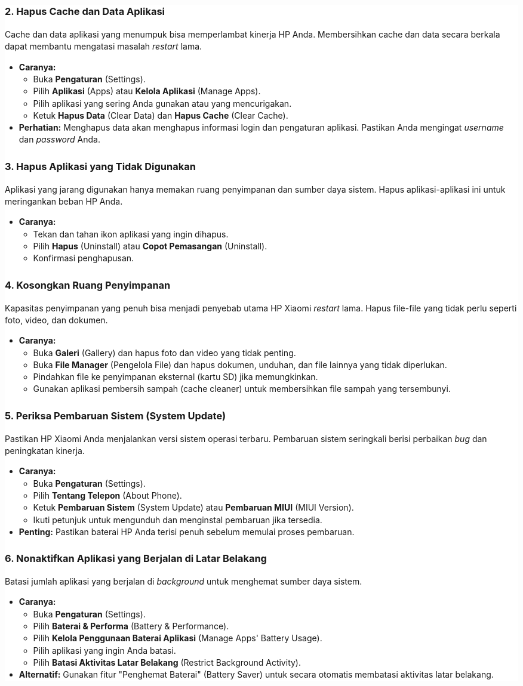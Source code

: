 ### 2\. Hapus Cache dan Data Aplikasi

Cache dan data aplikasi yang menumpuk bisa memperlambat kinerja HP Anda. Membersihkan cache dan data secara berkala dapat membantu mengatasi masalah _restart_ lama.

- **Caranya:**
    - Buka **Pengaturan** (Settings).
    - Pilih **Aplikasi** (Apps) atau **Kelola Aplikasi** (Manage Apps).
    - Pilih aplikasi yang sering Anda gunakan atau yang mencurigakan.
    - Ketuk **Hapus Data** (Clear Data) dan **Hapus Cache** (Clear Cache).
- **Perhatian:** Menghapus data akan menghapus informasi login dan pengaturan aplikasi. Pastikan Anda mengingat _username_ dan _password_ Anda.

### 3\. Hapus Aplikasi yang Tidak Digunakan

Aplikasi yang jarang digunakan hanya memakan ruang penyimpanan dan sumber daya sistem. Hapus aplikasi-aplikasi ini untuk meringankan beban HP Anda.

- **Caranya:**
    - Tekan dan tahan ikon aplikasi yang ingin dihapus.
    - Pilih **Hapus** (Uninstall) atau **Copot Pemasangan** (Uninstall).
    - Konfirmasi penghapusan.

### 4\. Kosongkan Ruang Penyimpanan

Kapasitas penyimpanan yang penuh bisa menjadi penyebab utama HP Xiaomi _restart_ lama. Hapus file-file yang tidak perlu seperti foto, video, dan dokumen.

- **Caranya:**
    - Buka **Galeri** (Gallery) dan hapus foto dan video yang tidak penting.
    - Buka **File Manager** (Pengelola File) dan hapus dokumen, unduhan, dan file lainnya yang tidak diperlukan.
    - Pindahkan file ke penyimpanan eksternal (kartu SD) jika memungkinkan.
    - Gunakan aplikasi pembersih sampah (cache cleaner) untuk membersihkan file sampah yang tersembunyi.

### 5\. Periksa Pembaruan Sistem (System Update)

Pastikan HP Xiaomi Anda menjalankan versi sistem operasi terbaru. Pembaruan sistem seringkali berisi perbaikan _bug_ dan peningkatan kinerja.

- **Caranya:**
    - Buka **Pengaturan** (Settings).
    - Pilih **Tentang Telepon** (About Phone).
    - Ketuk **Pembaruan Sistem** (System Update) atau **Pembaruan MIUI** (MIUI Version).
    - Ikuti petunjuk untuk mengunduh dan menginstal pembaruan jika tersedia.
- **Penting:** Pastikan baterai HP Anda terisi penuh sebelum memulai proses pembaruan.

### 6\. Nonaktifkan Aplikasi yang Berjalan di Latar Belakang

Batasi jumlah aplikasi yang berjalan di _background_ untuk menghemat sumber daya sistem.

- **Caranya:**
    - Buka **Pengaturan** (Settings).
    - Pilih **Baterai & Performa** (Battery & Performance).
    - Pilih **Kelola Penggunaan Baterai Aplikasi** (Manage Apps' Battery Usage).
    - Pilih aplikasi yang ingin Anda batasi.
    - Pilih **Batasi Aktivitas Latar Belakang** (Restrict Background Activity).
- **Alternatif:** Gunakan fitur "Penghemat Baterai" (Battery Saver) untuk secara otomatis membatasi aktivitas latar belakang.
